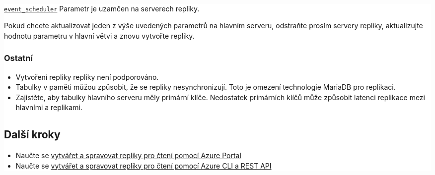 [`event_scheduler`](https://mariadb.com/kb/en/library/server-system-variables/#event_scheduler) Parametr je uzamčen na serverech repliky.

Pokud chcete aktualizovat jeden z výše uvedených parametrů na hlavním serveru, odstraňte prosím servery repliky, aktualizujte hodnotu parametru v hlavní větvi a znovu vytvořte repliky.

### <a name="other"></a>Ostatní

- Vytvoření repliky repliky není podporováno.
- Tabulky v paměti můžou způsobit, že se repliky nesynchronizují. Toto je omezení technologie MariaDB pro replikaci.
- Zajistěte, aby tabulky hlavního serveru měly primární klíče. Nedostatek primárních klíčů může způsobit latenci replikace mezi hlavními a replikami.

## <a name="next-steps"></a>Další kroky

- Naučte se [vytvářet a spravovat repliky pro čtení pomocí Azure Portal](howto-read-replicas-portal.md)
- Naučte se [vytvářet a spravovat repliky pro čtení pomocí Azure CLI a REST API](howto-read-replicas-cli.md)

